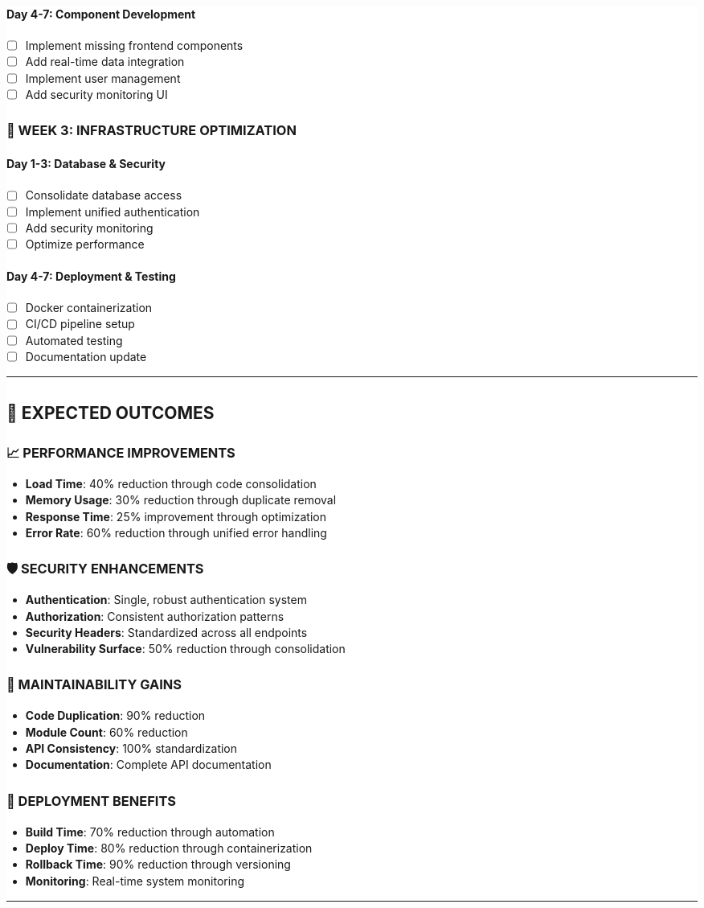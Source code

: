 #### Day 4-7: Component Development
- [ ] Implement missing frontend components
- [ ] Add real-time data integration
- [ ] Implement user management
- [ ] Add security monitoring UI

### 🔧 WEEK 3: INFRASTRUCTURE OPTIMIZATION

#### Day 1-3: Database & Security
- [ ] Consolidate database access
- [ ] Implement unified authentication
- [ ] Add security monitoring
- [ ] Optimize performance

#### Day 4-7: Deployment & Testing
- [ ] Docker containerization
- [ ] CI/CD pipeline setup
- [ ] Automated testing
- [ ] Documentation update

---

## 🎊 EXPECTED OUTCOMES

### 📈 PERFORMANCE IMPROVEMENTS
- **Load Time**: 40% reduction through code consolidation
- **Memory Usage**: 30% reduction through duplicate removal
- **Response Time**: 25% improvement through optimization
- **Error Rate**: 60% reduction through unified error handling

### 🛡️ SECURITY ENHANCEMENTS
- **Authentication**: Single, robust authentication system
- **Authorization**: Consistent authorization patterns
- **Security Headers**: Standardized across all endpoints
- **Vulnerability Surface**: 50% reduction through consolidation

### 🎯 MAINTAINABILITY GAINS
- **Code Duplication**: 90% reduction
- **Module Count**: 60% reduction
- **API Consistency**: 100% standardization
- **Documentation**: Complete API documentation

### 🚀 DEPLOYMENT BENEFITS
- **Build Time**: 70% reduction through automation
- **Deploy Time**: 80% reduction through containerization
- **Rollback Time**: 90% reduction through versioning
- **Monitoring**: Real-time system monitoring

---
